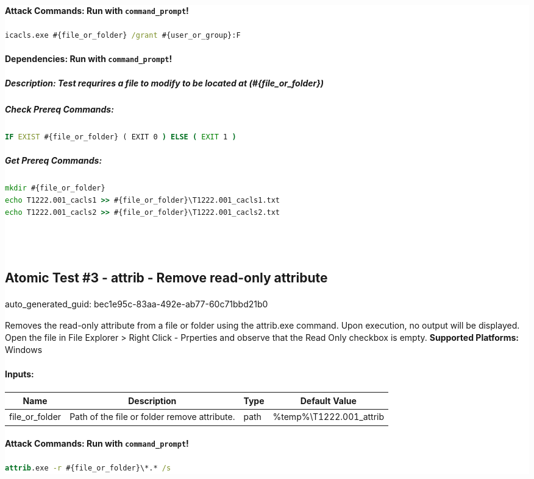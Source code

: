 
#### Attack Commands: Run with `command_prompt`! 


```cmd
icacls.exe #{file_or_folder} /grant #{user_or_group}:F
```




#### Dependencies:  Run with `command_prompt`!
##### Description: Test requrires a file to modify to be located at (#{file_or_folder})
##### Check Prereq Commands:
```cmd
IF EXIST #{file_or_folder} ( EXIT 0 ) ELSE ( EXIT 1 )
```
##### Get Prereq Commands:
```cmd
mkdir #{file_or_folder}
echo T1222.001_cacls1 >> #{file_or_folder}\T1222.001_cacls1.txt
echo T1222.001_cacls2 >> #{file_or_folder}\T1222.001_cacls2.txt
```




<br/>
<br/>

## Atomic Test #3 - attrib - Remove read-only attribute

auto_generated_guid: bec1e95c-83aa-492e-ab77-60c71bbd21b0

Removes the read-only attribute from a file or folder using the attrib.exe command. Upon execution, no output will be displayed.
Open the file in File Explorer > Right Click - Prperties and observe that the Read Only checkbox is empty.
**Supported Platforms:** Windows




#### Inputs:
| Name | Description | Type | Default Value |
|------|-------------|------|---------------|
| file_or_folder | Path of the file or folder remove attribute. | path | %temp%&#92;T1222.001_attrib|


#### Attack Commands: Run with `command_prompt`! 


```cmd
attrib.exe -r #{file_or_folder}\*.* /s
```



